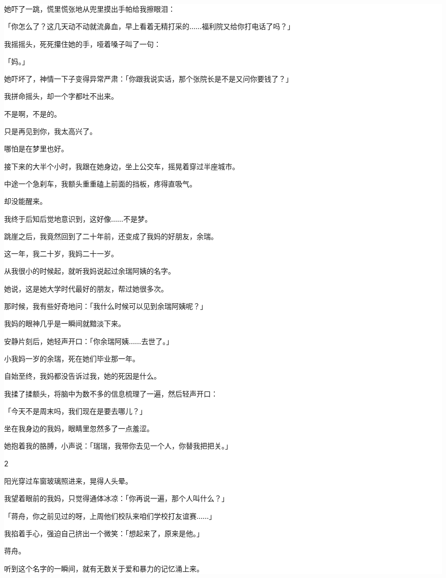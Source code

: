 她吓了一跳，慌里慌张地从兜里摸出手帕给我擦眼泪：

「你怎么了？这几天动不动就流鼻血，早上看着无精打采的……福利院又给你打电话了吗？」

我摇摇头，死死攥住她的手，哑着嗓子叫了一句：

「妈。」

她吓坏了，神情一下子变得异常严肃：「你跟我说实话，那个张院长是不是又问你要钱了？」

我拼命摇头，却一个字都吐不出来。

不是啊，不是的。

只是再见到你，我太高兴了。

哪怕是在梦里也好。

接下来的大半个小时，我跟在她身边，坐上公交车，摇晃着穿过半座城市。

中途一个急刹车，我额头重重磕上前面的挡板，疼得直吸气。

却没能醒来。

我终于后知后觉地意识到，这好像……不是梦。

跳崖之后，我竟然回到了二十年前，还变成了我妈的好朋友，余瑞。

这一年，我二十岁，我妈二十一岁。

从我很小的时候起，就听我妈说起过余瑞阿姨的名字。

她说，这是她大学时代最好的朋友，帮过她很多次。

那时候，我有些好奇地问：「我什么时候可以见到余瑞阿姨呢？」

我妈的眼神几乎是一瞬间就黯淡下来。

安静片刻后，她轻声开口：「你余瑞阿姨……去世了。」

小我妈一岁的余瑞，死在她们毕业那一年。

自始至终，我妈都没告诉过我，她的死因是什么。

我揉了揉额头，将脑中为数不多的信息梳理了一遍，然后轻声开口：

「今天不是周末吗，我们现在是要去哪儿？」

坐在我身边的我妈，眼睛里忽然多了一点羞涩。

她抱着我的胳膊，小声说：「瑞瑞，我带你去见一个人，你替我把把关。」

2

阳光穿过车窗玻璃照进来，晃得人头晕。

我望着眼前的我妈，只觉得通体冰凉：「你再说一遍，那个人叫什么？」

「蒋舟，你之前见过的呀，上周他们校队来咱们学校打友谊赛……」

我掐着手心，强迫自己挤出一个微笑：「想起来了，原来是他。」

蒋舟。

听到这个名字的一瞬间，就有无数关于爱和暴力的记忆涌上来。
